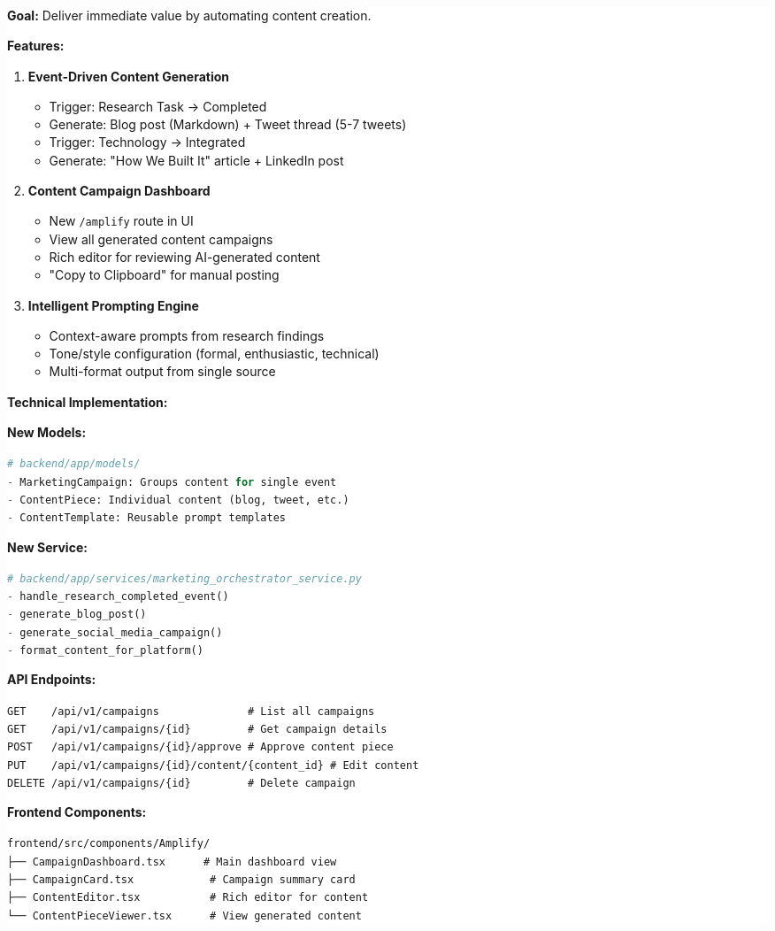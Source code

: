 **Goal:** Deliver immediate value by automating content creation.

**Features:**
1. **Event-Driven Content Generation**
   - Trigger: Research Task → Completed
   - Generate: Blog post (Markdown) + Tweet thread (5-7 tweets)
   - Trigger: Technology → Integrated
   - Generate: "How We Built It" article + LinkedIn post

2. **Content Campaign Dashboard**
   - New `/amplify` route in UI
   - View all generated content campaigns
   - Rich editor for reviewing AI-generated content
   - "Copy to Clipboard" for manual posting

3. **Intelligent Prompting Engine**
   - Context-aware prompts from research findings
   - Tone/style configuration (formal, enthusiastic, technical)
   - Multi-format output from single source

**Technical Implementation:**

**New Models:**
```python
# backend/app/models/
- MarketingCampaign: Groups content for single event
- ContentPiece: Individual content (blog, tweet, etc.)
- ContentTemplate: Reusable prompt templates
```

**New Service:**
```python
# backend/app/services/marketing_orchestrator_service.py
- handle_research_completed_event()
- generate_blog_post()
- generate_social_media_campaign()
- format_content_for_platform()
```

**API Endpoints:**
```
GET    /api/v1/campaigns              # List all campaigns
GET    /api/v1/campaigns/{id}         # Get campaign details
POST   /api/v1/campaigns/{id}/approve # Approve content piece
PUT    /api/v1/campaigns/{id}/content/{content_id} # Edit content
DELETE /api/v1/campaigns/{id}         # Delete campaign
```

**Frontend Components:**
```
frontend/src/components/Amplify/
├── CampaignDashboard.tsx      # Main dashboard view
├── CampaignCard.tsx            # Campaign summary card
├── ContentEditor.tsx           # Rich editor for content
└── ContentPieceViewer.tsx      # View generated content
```
